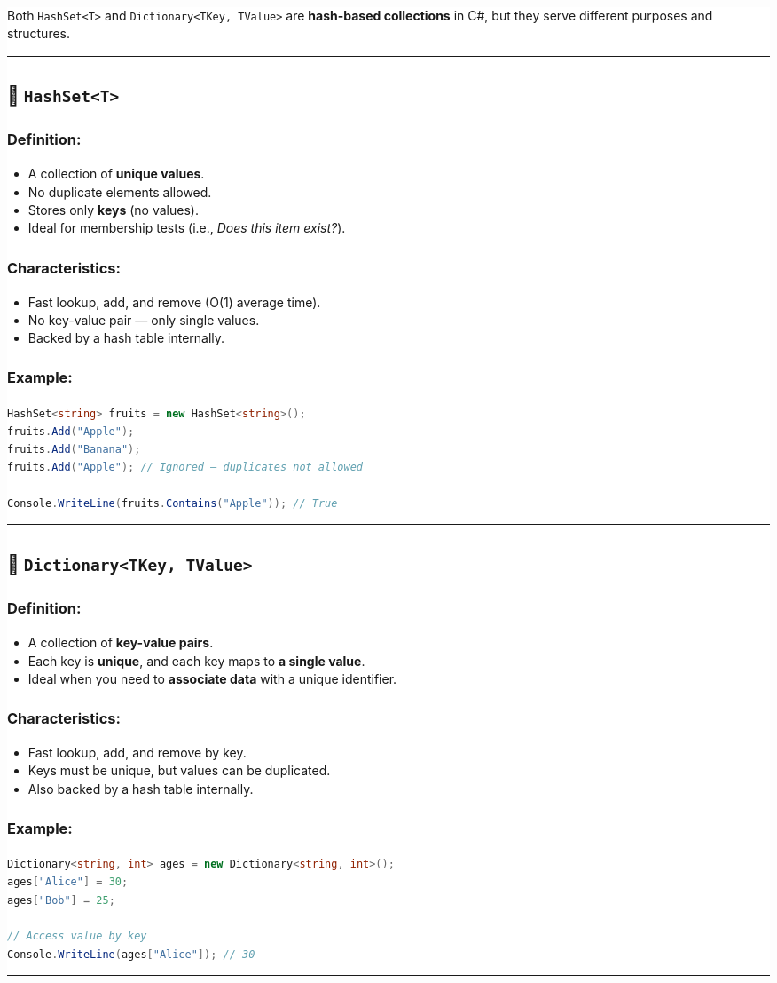 Both `HashSet<T>` and `Dictionary<TKey, TValue>` are **hash-based collections** in C#, but they serve different purposes and structures.

---

## 🔹 `HashSet<T>`

### Definition:

* A collection of **unique values**.
* No duplicate elements allowed.
* Stores only **keys** (no values).
* Ideal for membership tests (i.e., *Does this item exist?*).

### Characteristics:

* Fast lookup, add, and remove (O(1) average time).
* No key-value pair — only single values.
* Backed by a hash table internally.

### Example:

```csharp
HashSet<string> fruits = new HashSet<string>();
fruits.Add("Apple");
fruits.Add("Banana");
fruits.Add("Apple"); // Ignored — duplicates not allowed

Console.WriteLine(fruits.Contains("Apple")); // True
```

---

## 🔹 `Dictionary<TKey, TValue>`

### Definition:

* A collection of **key-value pairs**.
* Each key is **unique**, and each key maps to **a single value**.
* Ideal when you need to **associate data** with a unique identifier.

### Characteristics:

* Fast lookup, add, and remove by key.
* Keys must be unique, but values can be duplicated.
* Also backed by a hash table internally.

### Example:

```csharp
Dictionary<string, int> ages = new Dictionary<string, int>();
ages["Alice"] = 30;
ages["Bob"] = 25;

// Access value by key
Console.WriteLine(ages["Alice"]); // 30
```

---